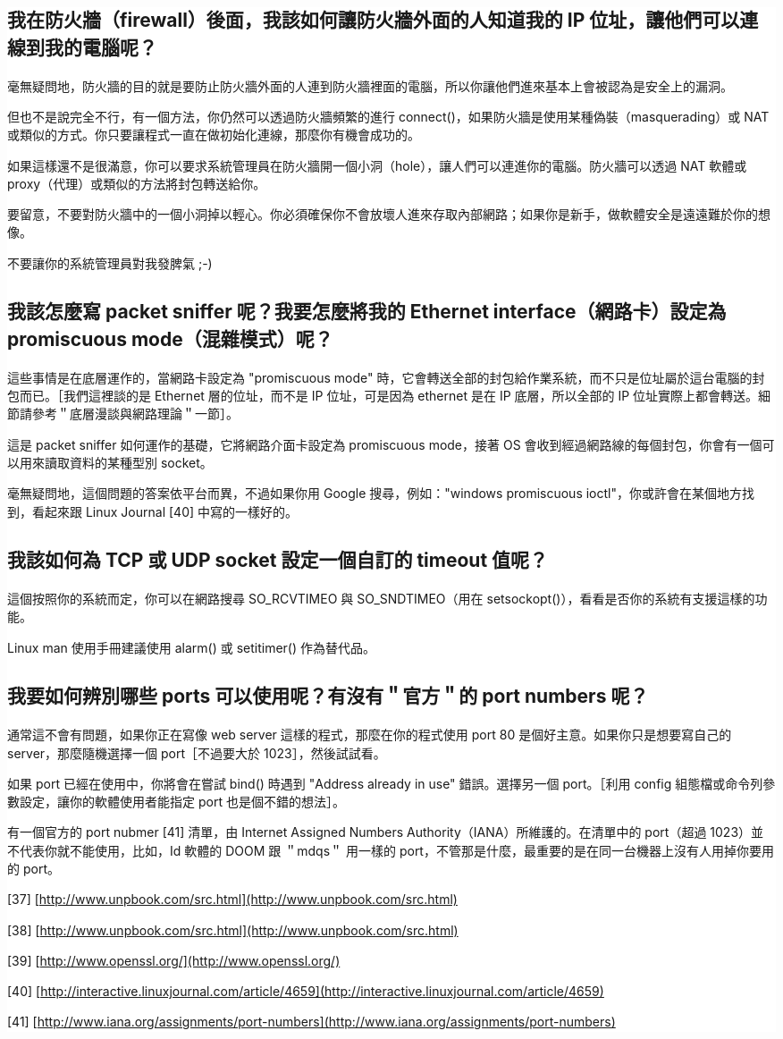 ## 我在防火牆（firewall）後面，我該如何讓防火牆外面的人知道我的 IP 位址，讓他們可以連線到我的電腦呢？

毫無疑問地，防火牆的目的就是要防止防火牆外面的人連到防火牆裡面的電腦，所以你讓他們進來基本上會被認為是安全上的漏洞。

但也不是說完全不行，有一個方法，你仍然可以透過防火牆頻繁的進行 connect()，如果防火牆是使用某種偽裝（masquerading）或 NAT 或類似的方式。你只要讓程式一直在做初始化連線，那麼你有機會成功的。

如果這樣還不是很滿意，你可以要求系統管理員在防火牆開一個小洞（hole），讓人們可以連進你的電腦。防火牆可以透過 NAT 軟體或 proxy（代理）或類似的方法將封包轉送給你。

要留意，不要對防火牆中的一個小洞掉以輕心。你必須確保你不會放壞人進來存取內部網路；如果你是新手，做軟體安全是遠遠難於你的想像。

不要讓你的系統管理員對我發脾氣 ;-)

## 我該怎麼寫 packet sniffer 呢？我要怎麼將我的 Ethernet interface（網路卡）設定為 promiscuous mode（混雜模式）呢？

這些事情是在底層運作的，當網路卡設定為 "promiscuous mode" 時，它會轉送全部的封包給作業系統，而不只是位址屬於這台電腦的封包而已。［我們這裡談的是 Ethernet 層的位址，而不是 IP 位址，可是因為 ethernet 是在 IP 底層，所以全部的 IP 位址實際上都會轉送。細節請參考＂底層漫談與網路理論＂一節］。

這是 packet sniffer 如何運作的基礎，它將網路介面卡設定為 promiscuous mode，接著 OS 會收到經過網路線的每個封包，你會有一個可以用來讀取資料的某種型別 socket。

毫無疑問地，這個問題的答案依平台而異，不過如果你用 Google 搜尋，例如："windows promiscuous ioctl"，你或許會在某個地方找到，看起來跟 Linux Journal \[40] 中寫的一樣好的。

## 我該如何為 TCP 或 UDP socket 設定一個自訂的 timeout 值呢？

這個按照你的系統而定，你可以在網路搜尋 SO\_RCVTIMEO 與 SO\_SNDTIMEO（用在 setsockopt()），看看是否你的系統有支援這樣的功能。

Linux man 使用手冊建議使用 alarm() 或 setitimer() 作為替代品。

## 我要如何辨別哪些 ports 可以使用呢？有沒有＂官方＂的 port numbers 呢？

通常這不會有問題，如果你正在寫像 web server 這樣的程式，那麼在你的程式使用 port 80 是個好主意。如果你只是想要寫自己的 server，那麼隨機選擇一個 port［不過要大於 1023］，然後試試看。

如果 port 已經在使用中，你將會在嘗試 bind() 時遇到 "Address already in use" 錯誤。選擇另一個 port。［利用 config 組態檔或命令列參數設定，讓你的軟體使用者能指定 port 也是個不錯的想法］。

有一個官方的 port nubmer \[41] 清單，由 Internet Assigned Numbers Authority（IANA）所維護的。在清單中的 port（超過 1023）並不代表你就不能使用，比如，Id 軟體的 DOOM 跟 ＂mdqs＂ 用一樣的 port，不管那是什麼，最重要的是在同一台機器上沒有人用掉你要用的 port。

\[37] [http://www.unpbook.com/src.html](http://www.unpbook.com/src.html)

\[38] [http://www.unpbook.com/src.html](http://www.unpbook.com/src.html)

\[39] [http://www.openssl.org/](http://www.openssl.org/)

\[40] [http://interactive.linuxjournal.com/article/4659](http://interactive.linuxjournal.com/article/4659)

\[41] [http://www.iana.org/assignments/port-numbers](http://www.iana.org/assignments/port-numbers)
